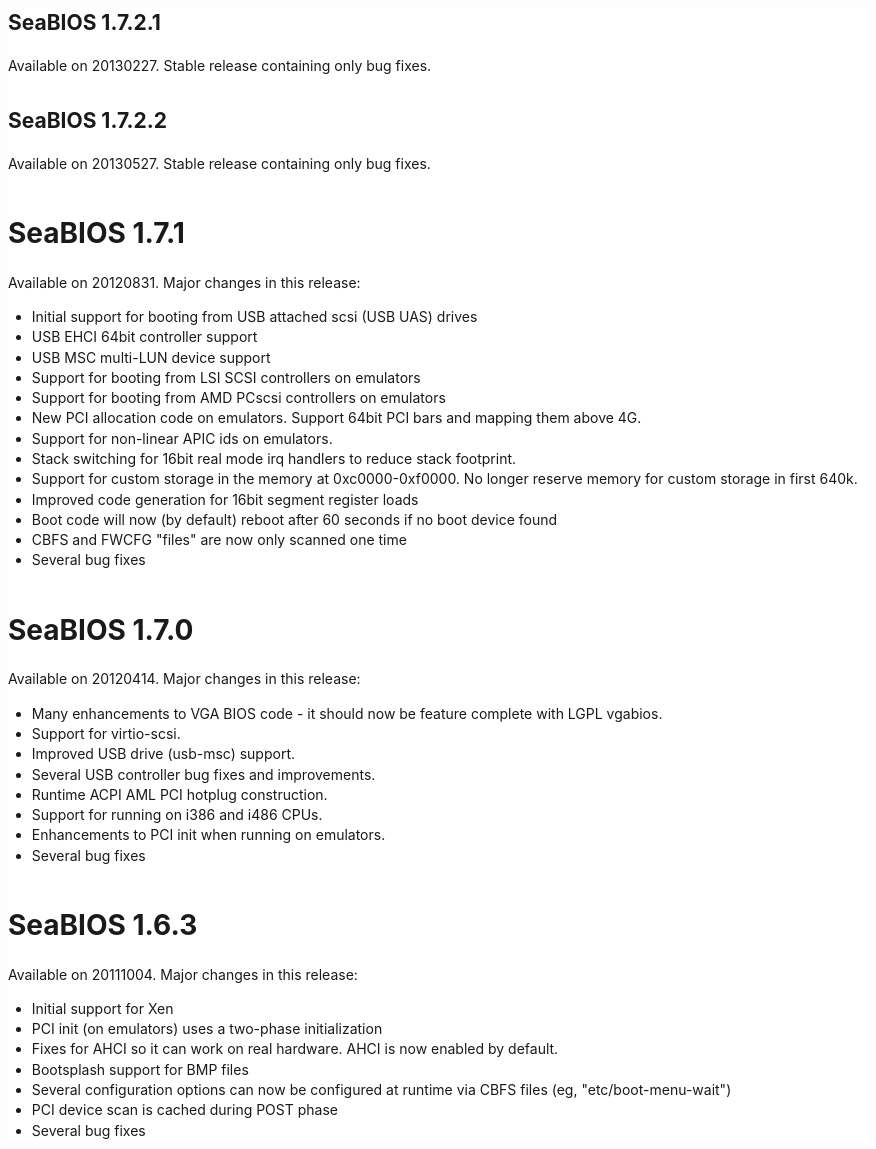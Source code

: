 SeaBIOS 1.7.2.1
---------------

Available on 20130227. Stable release containing only bug fixes.

SeaBIOS 1.7.2.2
---------------

Available on 20130527. Stable release containing only bug fixes.

SeaBIOS 1.7.1
=============

Available on 20120831. Major changes in this release:

* Initial support for booting from USB attached scsi (USB UAS) drives
* USB EHCI 64bit controller support
* USB MSC multi-LUN device support
* Support for booting from LSI SCSI controllers on emulators
* Support for booting from AMD PCscsi controllers on emulators
* New PCI allocation code on emulators. Support 64bit PCI bars and
  mapping them above 4G.
* Support for non-linear APIC ids on emulators.
* Stack switching for 16bit real mode irq handlers to reduce stack
  footprint.
* Support for custom storage in the memory at 0xc0000-0xf0000. No
  longer reserve memory for custom storage in first 640k.
* Improved code generation for 16bit segment register loads
* Boot code will now (by default) reboot after 60 seconds if no boot
  device found
* CBFS and FWCFG "files" are now only scanned one time
* Several bug fixes

SeaBIOS 1.7.0
=============

Available on 20120414. Major changes in this release:

* Many enhancements to VGA BIOS code - it should now be feature
  complete with LGPL vgabios.
* Support for virtio-scsi.
* Improved USB drive (usb-msc) support.
* Several USB controller bug fixes and improvements.
* Runtime ACPI AML PCI hotplug construction.
* Support for running on i386 and i486 CPUs.
* Enhancements to PCI init when running on emulators.
* Several bug fixes

SeaBIOS 1.6.3
=============

Available on 20111004. Major changes in this release:

* Initial support for Xen
* PCI init (on emulators) uses a two-phase initialization
* Fixes for AHCI so it can work on real hardware. AHCI is now enabled
  by default.
* Bootsplash support for BMP files
* Several configuration options can now be configured at runtime via
  CBFS files (eg, "etc/boot-menu-wait")
* PCI device scan is cached during POST phase
* Several bug fixes
